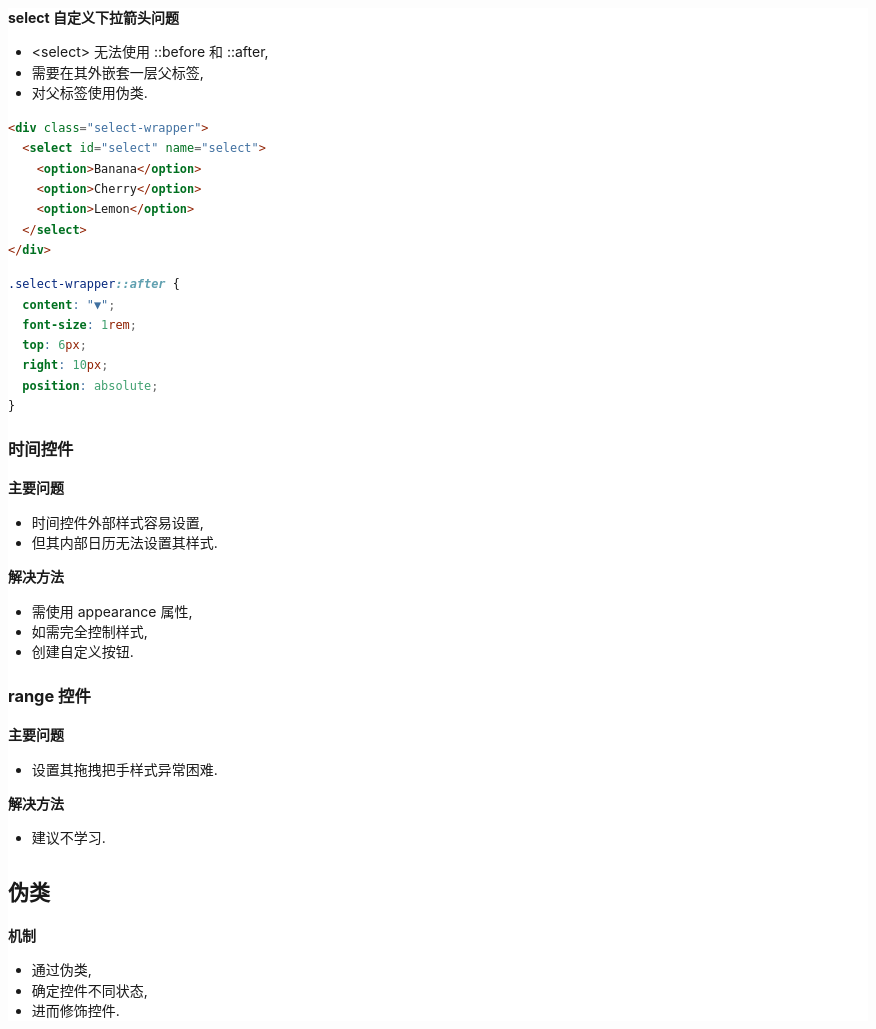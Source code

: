 **select 自定义下拉箭头问题**

- \<select\> 无法使用 ::before 和 ::after,
- 需要在其外嵌套一层父标签,
- 对父标签使用伪类.

```html
<div class="select-wrapper">
  <select id="select" name="select">
    <option>Banana</option>
    <option>Cherry</option>
    <option>Lemon</option>
  </select>
</div>
```

```css
.select-wrapper::after {
  content: "▼";
  font-size: 1rem;
  top: 6px;
  right: 10px;
  position: absolute;
}
```

### 时间控件

**主要问题**

- 时间控件外部样式容易设置,
- 但其内部日历无法设置其样式.

**解决方法**

- 需使用 appearance 属性,
- 如需完全控制样式,
- 创建自定义按钮.

### range 控件

**主要问题**

- 设置其拖拽把手样式异常困难.

**解决方法**

- 建议不学习.

## 伪类

**机制**

- 通过伪类,
- 确定控件不同状态,
- 进而修饰控件.
